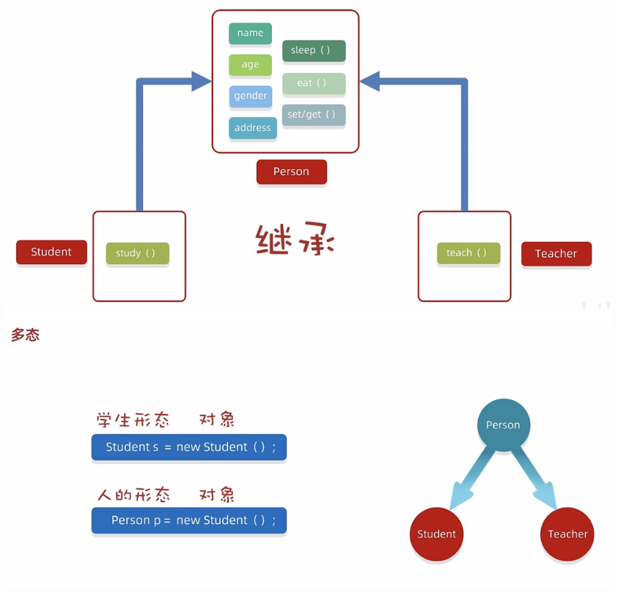 ![d99bdaba21e956c4e5ece42ea6ddbcb](assets/d99bdaba21e956c4e5ece42ea6ddbcb-20230814171245-4hc93dv.jpg)

![a779a9cbc81ea60eb992a396f6d9b2d](assets/a779a9cbc81ea60eb992a396f6d9b2d-20230814171259-kwliutm.jpg)
